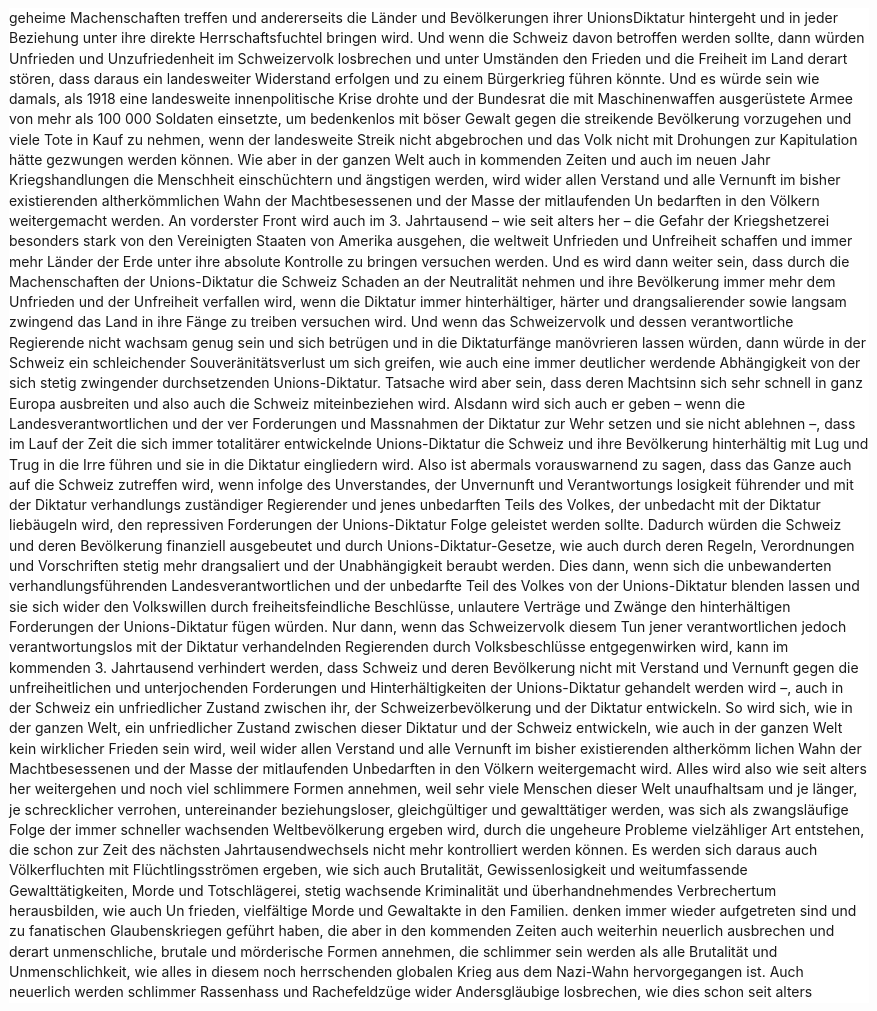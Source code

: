 geheime Machenschaften treffen und andererseits die Länder und Bevölkerungen ihrer UnionsDiktatur hintergeht und in jeder Beziehung unter ihre direkte Herrschaftsfuchtel bringen wird. Und wenn die Schweiz davon betroffen werden sollte, dann würden Unfrieden und Unzufriedenheit im Schweizervolk losbrechen und unter Umständen den Frieden und die Freiheit im Land derart stören, dass daraus ein landesweiter Widerstand erfolgen und zu einem Bürgerkrieg führen könnte. Und es würde sein wie damals, als 1918 eine landesweite innenpolitische Krise drohte und der Bundesrat die mit Maschinenwaffen ausgerüstete Armee von mehr als 100 000 Soldaten einsetzte, um bedenkenlos mit böser Gewalt gegen die streikende Bevölkerung vorzugehen und viele Tote in Kauf zu nehmen, wenn der landesweite Streik nicht abgebrochen und das Volk nicht mit Drohungen zur Kapitulation hätte gezwungen werden können. Wie aber in der ganzen Welt auch in kommenden Zeiten und auch im neuen Jahr Kriegshandlungen die Menschheit einschüchtern und ängstigen werden, wird wider allen Verstand und alle Vernunft im bisher existierenden altherkömmlichen Wahn der Machtbesessenen und der Masse der mitlaufenden Un bedarften in den Völkern weitergemacht werden. An vorderster Front wird auch im 3. Jahrtausend – wie seit alters her – die Gefahr der Kriegshetzerei besonders stark von den Vereinigten Staaten von Amerika ausgehen, die weltweit Unfrieden und Unfreiheit schaffen und immer mehr Länder der Erde unter ihre absolute Kontrolle zu bringen versuchen werden. Und es wird dann weiter sein, dass durch die Machenschaften der Unions-Diktatur die Schweiz Schaden an der Neutralität nehmen und ihre Bevölkerung immer mehr dem Unfrieden und der Unfreiheit verfallen wird, wenn die Diktatur immer hinterhältiger, härter und drangsalierender sowie langsam zwingend das Land in ihre Fänge zu treiben versuchen wird. Und wenn das Schweizervolk und dessen verantwortliche Regierende nicht wachsam genug sein und sich betrügen und in die Diktaturfänge manövrieren lassen würden, dann würde in der Schweiz ein schleichender Souveränitätsverlust um sich greifen, wie auch eine immer deutlicher werdende Abhängigkeit von der sich stetig zwingender durchsetzenden Unions-Diktatur. Tatsache wird aber sein, dass deren Machtsinn sich sehr schnell in ganz Europa ausbreiten und also auch die Schweiz miteinbeziehen wird. Alsdann wird sich auch er geben – wenn die Landesverantwortlichen und der ver Forderungen und Massnahmen der Diktatur zur Wehr setzen und sie nicht ablehnen –, dass im Lauf der Zeit die sich immer totalitärer entwickelnde Unions-Diktatur die Schweiz und ihre Bevölkerung hinterhältig mit Lug und Trug in die Irre führen und sie in die Diktatur eingliedern wird. Also ist abermals vorauswarnend zu sagen, dass das Ganze auch auf die Schweiz zutreffen wird, wenn infolge des Unverstandes, der Unvernunft und Verantwortungs losigkeit führender und mit der Diktatur verhandlungs zuständiger Regierender und jenes unbedarften Teils des Volkes, der unbedacht mit der Diktatur liebäugeln wird, den repressiven Forderungen der Unions-Diktatur Folge geleistet werden sollte. Dadurch würden die Schweiz und deren Bevölkerung finanziell ausgebeutet und durch Unions-Diktatur-Gesetze, wie auch durch deren Regeln, Verordnungen und Vorschriften stetig mehr drangsaliert und der Unabhängigkeit beraubt werden. Dies dann, wenn sich die unbewanderten verhandlungsführenden Landesverantwortlichen und der unbedarfte Teil des Volkes von der Unions-Diktatur blenden lassen und sie sich wider den Volkswillen durch freiheitsfeindliche Beschlüsse, unlautere Verträge und Zwänge den hinterhältigen Forderungen der Unions-Diktatur fügen würden. Nur dann, wenn das Schweizervolk diesem Tun jener verantwortlichen jedoch verantwortungslos mit der Diktatur verhandelnden Regierenden durch Volksbeschlüsse entgegenwirken wird, kann im kommenden 3. Jahrtausend verhindert werden, dass Schweiz und deren Bevölkerung nicht mit Verstand und Vernunft gegen die unfreiheitlichen und unterjochenden Forderungen und Hinterhältigkeiten der Unions-Diktatur gehandelt werden wird –, auch in der Schweiz ein unfriedlicher Zustand zwischen ihr, der Schweizerbevölkerung und der Diktatur entwickeln. So wird sich, wie in der ganzen Welt, ein unfriedlicher Zustand zwischen dieser Diktatur und der Schweiz entwickeln, wie auch in der ganzen Welt kein wirklicher Frieden sein wird, weil wider allen Verstand und alle Vernunft im bisher existierenden altherkömm lichen Wahn der Machtbesessenen und der Masse der mitlaufenden Unbedarften in den Völkern weitergemacht wird. Alles wird also wie seit alters her weitergehen und noch viel schlimmere Formen annehmen, weil sehr viele Menschen dieser Welt unaufhaltsam und je länger, je schrecklicher verrohen, untereinander beziehungsloser, gleichgültiger und gewalttätiger werden, was sich als zwangsläufige Folge der immer schneller wachsenden Weltbevölkerung ergeben wird, durch die ungeheure Probleme vielzähliger Art entstehen, die schon zur Zeit des nächsten Jahrtausendwechsels nicht mehr kontrolliert werden können. Es werden sich daraus auch Völkerfluchten mit Flüchtlingsströmen ergeben, wie sich auch Brutalität, Gewissenlosigkeit und weitumfassende Gewalttätigkeiten, Morde und Totschlägerei, stetig wachsende Kriminalität und überhandnehmendes Verbrechertum herausbilden, wie auch Un frieden, vielfältige Morde und Gewaltakte in den Familien. denken immer wieder aufgetreten sind und zu fanatischen Glaubenskriegen geführt haben, die aber in den kommenden Zeiten auch weiterhin neuerlich ausbrechen und derart unmenschliche, brutale und mörderische Formen annehmen, die schlimmer sein werden als alle Brutalität und Unmenschlichkeit, wie alles in diesem noch herrschenden globalen Krieg aus dem Nazi-Wahn hervorgegangen ist. Auch neuerlich werden schlimmer Rassenhass und Rachefeldzüge wider Andersgläubige losbrechen, wie dies schon seit alters